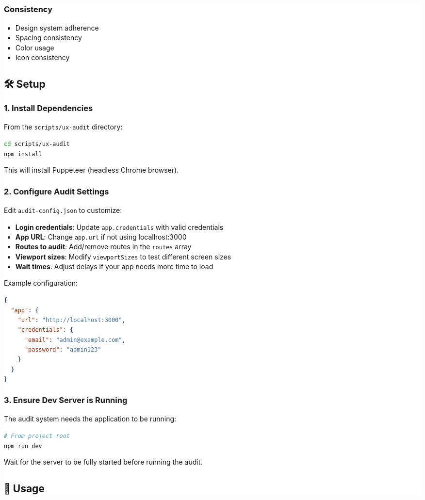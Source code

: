 ### Consistency
- Design system adherence
- Spacing consistency
- Color usage
- Icon consistency

## 🛠️ Setup

### 1. Install Dependencies

From the `scripts/ux-audit` directory:

```bash
cd scripts/ux-audit
npm install
```

This will install Puppeteer (headless Chrome browser).

### 2. Configure Audit Settings

Edit `audit-config.json` to customize:

- **Login credentials**: Update `app.credentials` with valid credentials
- **App URL**: Change `app.url` if not using localhost:3000
- **Routes to audit**: Add/remove routes in the `routes` array
- **Viewport sizes**: Modify `viewportSizes` to test different screen sizes
- **Wait times**: Adjust delays if your app needs more time to load

Example configuration:

```json
{
  "app": {
    "url": "http://localhost:3000",
    "credentials": {
      "email": "admin@example.com",
      "password": "admin123"
    }
  }
}
```

### 3. Ensure Dev Server is Running

The audit system needs the application to be running:

```bash
# From project root
npm run dev
```

Wait for the server to be fully started before running the audit.

## 🎯 Usage
